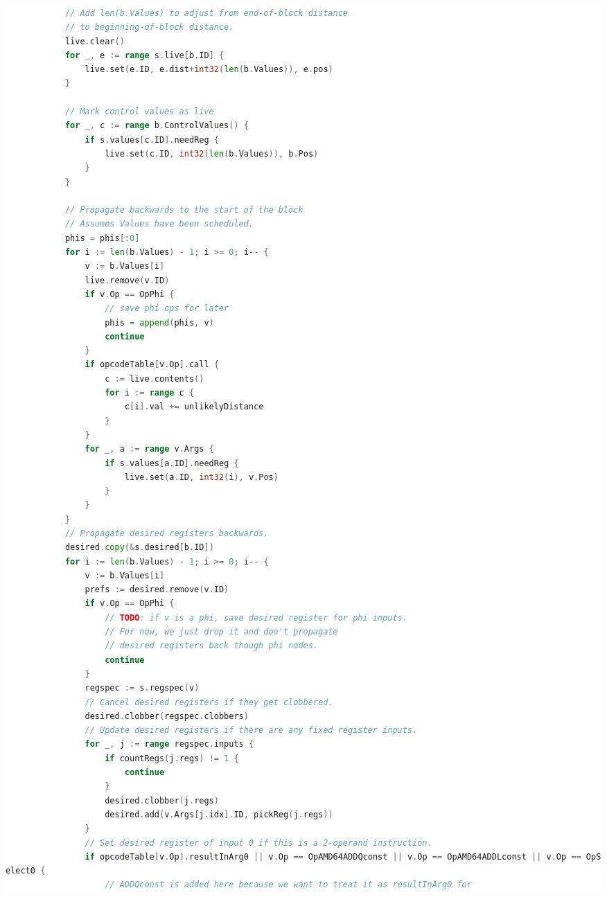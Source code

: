 ```go
			// Add len(b.Values) to adjust from end-of-block distance
			// to beginning-of-block distance.
			live.clear()
			for _, e := range s.live[b.ID] {
				live.set(e.ID, e.dist+int32(len(b.Values)), e.pos)
			}

			// Mark control values as live
			for _, c := range b.ControlValues() {
				if s.values[c.ID].needReg {
					live.set(c.ID, int32(len(b.Values)), b.Pos)
				}
			}

			// Propagate backwards to the start of the block
			// Assumes Values have been scheduled.
			phis = phis[:0]
			for i := len(b.Values) - 1; i >= 0; i-- {
				v := b.Values[i]
				live.remove(v.ID)
				if v.Op == OpPhi {
					// save phi ops for later
					phis = append(phis, v)
					continue
				}
				if opcodeTable[v.Op].call {
					c := live.contents()
					for i := range c {
						c[i].val += unlikelyDistance
					}
				}
				for _, a := range v.Args {
					if s.values[a.ID].needReg {
						live.set(a.ID, int32(i), v.Pos)
					}
				}
			}
			// Propagate desired registers backwards.
			desired.copy(&s.desired[b.ID])
			for i := len(b.Values) - 1; i >= 0; i-- {
				v := b.Values[i]
				prefs := desired.remove(v.ID)
				if v.Op == OpPhi {
					// TODO: if v is a phi, save desired register for phi inputs.
					// For now, we just drop it and don't propagate
					// desired registers back though phi nodes.
					continue
				}
				regspec := s.regspec(v)
				// Cancel desired registers if they get clobbered.
				desired.clobber(regspec.clobbers)
				// Update desired registers if there are any fixed register inputs.
				for _, j := range regspec.inputs {
					if countRegs(j.regs) != 1 {
						continue
					}
					desired.clobber(j.regs)
					desired.add(v.Args[j.idx].ID, pickReg(j.regs))
				}
				// Set desired register of input 0 if this is a 2-operand instruction.
				if opcodeTable[v.Op].resultInArg0 || v.Op == OpAMD64ADDQconst || v.Op == OpAMD64ADDLconst || v.Op == OpSelect0 {
					// ADDQconst is added here because we want to treat it as resultInArg0 for
```